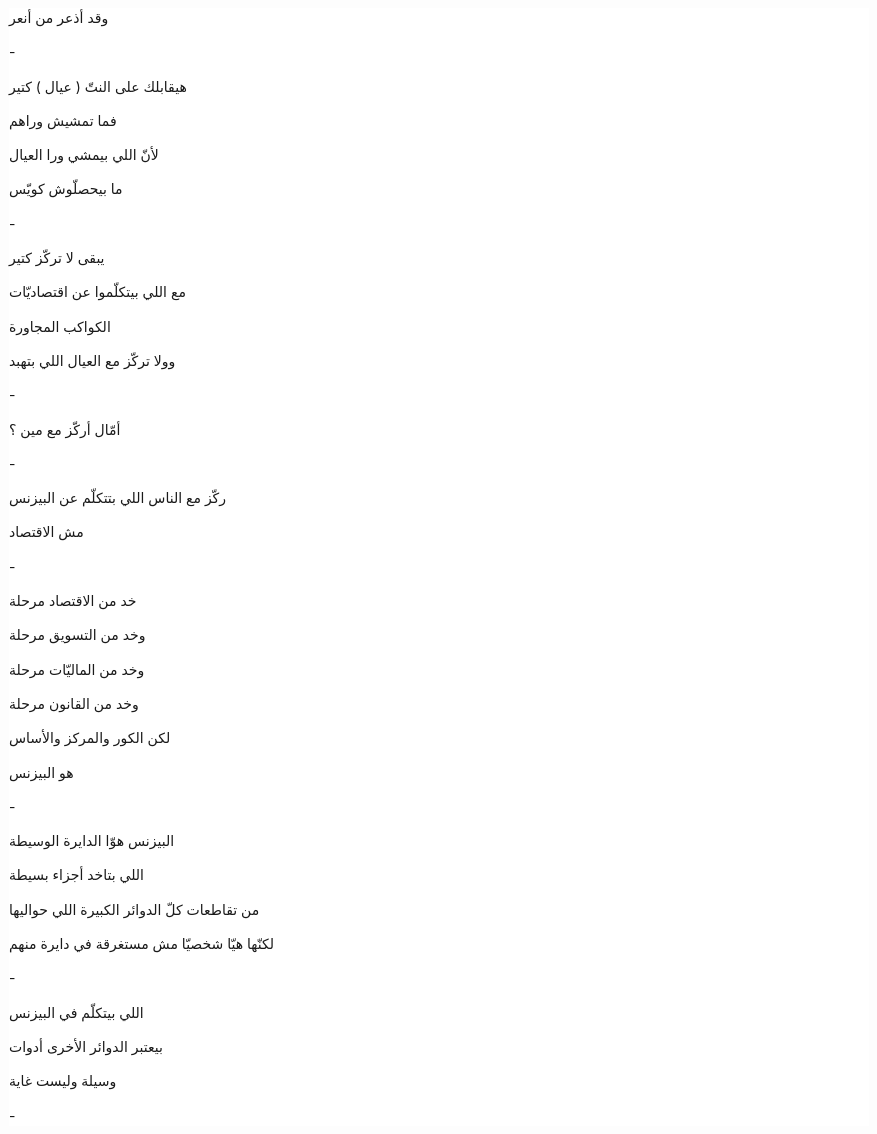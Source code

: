 وقد أذعر من أنعر

\-

هيقابلك على النتّ ( عيال ) كتير

فما تمشيش وراهم

لأنّ اللي بيمشي ورا العيال

ما بيحصلّوش كويّس

\-

يبقى لا تركّز كتير

مع اللي بيتكلّموا عن اقتصاديّات

الكواكب المجاورة

وولا تركّز مع العيال اللي بتهبد

\-

أمّال أركّز مع مين ؟

\-

ركّز مع الناس اللي بتتكلّم عن البيزنس

مش الاقتصاد

\-

خد من الاقتصاد مرحلة

وخد من التسويق مرحلة

وخد من الماليّات مرحلة

وخد من القانون مرحلة

لكن الكور والمركز والأساس

هو البيزنس

\-

البيزنس هوّا الدايرة الوسيطة

اللي بتاخد أجزاء بسيطة

من تقاطعات كلّ الدوائر الكبيرة اللي حواليها

لكنّها هيّا شخصيّا مش مستغرقة في دايرة منهم

\-

اللي بيتكلّم في البيزنس

بيعتبر الدوائر الأخرى أدوات

وسيلة وليست غاية

\-
